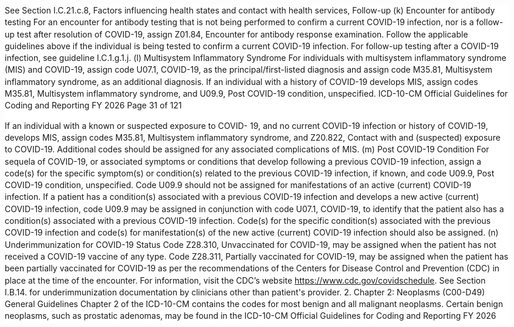 See Section I.C.21.c.8, Factors influencing health states and
contact with health services, Follow-up
(k) Encounter for antibody testing
For an encounter for antibody testing that is not being performed
to confirm a current COVID-19 infection, nor is a follow-up test
after resolution of COVID-19, assign Z01.84, Encounter for
antibody response examination.
Follow the applicable guidelines above if the individual is being
tested to confirm a current COVID-19 infection.
For follow-up testing after a COVID-19 infection, see guideline
I.C.1.g.1.j.
(l) Multisystem Inflammatory Syndrome
For individuals with multisystem inflammatory syndrome (MIS)
and COVID-19, assign code U07.1, COVID-19, as the
principal/first-listed diagnosis and assign code M35.81,
Multisystem inflammatory syndrome, as an additional diagnosis.
If an individual with a history of COVID-19 develops MIS,
assign codes M35.81, Multisystem inflammatory syndrome, and
U09.9, Post COVID-19 condition, unspecified.
ICD-10-CM Official Guidelines for Coding and Reporting
FY 2026
Page 31 of 121

If an individual with a known or suspected exposure to COVID-
19, and no current COVID-19 infection or history of COVID-19,
develops MIS, assign codes M35.81, Multisystem inflammatory
syndrome, and Z20.822, Contact with and (suspected) exposure
to COVID-19.
Additional codes should be assigned for any associated
complications of MIS.
(m) Post COVID-19 Condition
For sequela of COVID-19, or associated symptoms or
conditions that develop following a previous COVID-19
infection, assign a code(s) for the specific symptom(s) or
condition(s) related to the previous COVID-19 infection, if
known, and code U09.9, Post COVID-19 condition, unspecified.
Code U09.9 should not be assigned for manifestations of an
active (current) COVID-19 infection.
If a patient has a condition(s) associated with a previous
COVID-19 infection and develops a new active (current)
COVID-19 infection, code U09.9 may be assigned in
conjunction with code U07.1, COVID-19, to identify that the
patient also has a condition(s) associated with a previous
COVID-19 infection. Code(s) for the specific condition(s)
associated with the previous COVID-19 infection and code(s)
for manifestation(s) of the new active (current) COVID-19
infection should also be assigned.
(n) Underimmunization for COVID-19 Status
Code Z28.310, Unvaccinated for COVID-19, may be assigned
when the patient has not received a COVID-19 vaccine of any
type. Code Z28.311, Partially vaccinated for COVID-19, may be
assigned when the patient has been partially vaccinated for
COVID-19 as per the recommendations of the Centers for
Disease Control and Prevention (CDC) in place at the time of
the encounter. For information, visit the CDC’s website
https://www.cdc.gov/covidschedule.
See Section I.B.14. for underimmunization documentation by
clinicians other than patient's provider.
2. Chapter 2: Neoplasms (C00-D49)
General Guidelines
Chapter 2 of the ICD-10-CM contains the codes for most benign and all malignant
neoplasms. Certain benign neoplasms, such as prostatic adenomas, may be found in the
ICD-10-CM Official Guidelines for Coding and Reporting
FY 2026
